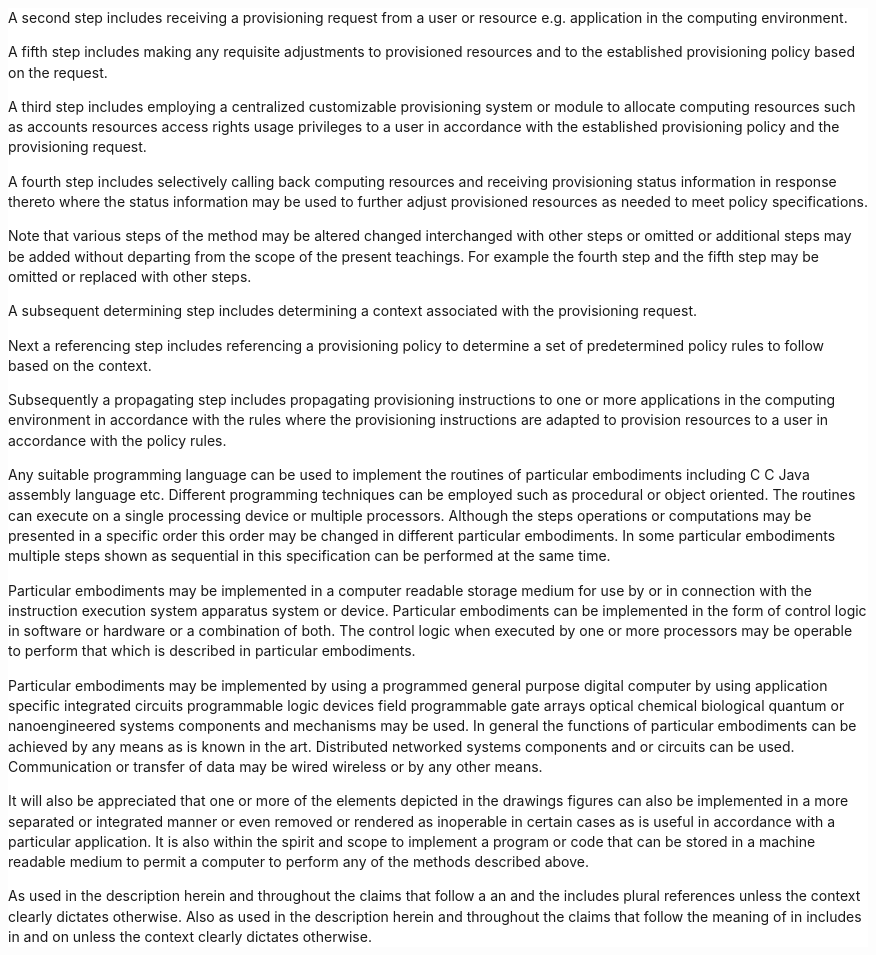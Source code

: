A second step includes receiving a provisioning request from a user or resource e.g. application in the computing environment.

A fifth step includes making any requisite adjustments to provisioned resources and to the established provisioning policy based on the request.

A third step includes employing a centralized customizable provisioning system or module to allocate computing resources such as accounts resources access rights usage privileges to a user in accordance with the established provisioning policy and the provisioning request.

A fourth step includes selectively calling back computing resources and receiving provisioning status information in response thereto where the status information may be used to further adjust provisioned resources as needed to meet policy specifications.

Note that various steps of the method may be altered changed interchanged with other steps or omitted or additional steps may be added without departing from the scope of the present teachings. For example the fourth step and the fifth step may be omitted or replaced with other steps.

A subsequent determining step includes determining a context associated with the provisioning request.

Next a referencing step includes referencing a provisioning policy to determine a set of predetermined policy rules to follow based on the context.

Subsequently a propagating step includes propagating provisioning instructions to one or more applications in the computing environment in accordance with the rules where the provisioning instructions are adapted to provision resources to a user in accordance with the policy rules.

Any suitable programming language can be used to implement the routines of particular embodiments including C C Java assembly language etc. Different programming techniques can be employed such as procedural or object oriented. The routines can execute on a single processing device or multiple processors. Although the steps operations or computations may be presented in a specific order this order may be changed in different particular embodiments. In some particular embodiments multiple steps shown as sequential in this specification can be performed at the same time.

Particular embodiments may be implemented in a computer readable storage medium for use by or in connection with the instruction execution system apparatus system or device. Particular embodiments can be implemented in the form of control logic in software or hardware or a combination of both. The control logic when executed by one or more processors may be operable to perform that which is described in particular embodiments.

Particular embodiments may be implemented by using a programmed general purpose digital computer by using application specific integrated circuits programmable logic devices field programmable gate arrays optical chemical biological quantum or nanoengineered systems components and mechanisms may be used. In general the functions of particular embodiments can be achieved by any means as is known in the art. Distributed networked systems components and or circuits can be used. Communication or transfer of data may be wired wireless or by any other means.

It will also be appreciated that one or more of the elements depicted in the drawings figures can also be implemented in a more separated or integrated manner or even removed or rendered as inoperable in certain cases as is useful in accordance with a particular application. It is also within the spirit and scope to implement a program or code that can be stored in a machine readable medium to permit a computer to perform any of the methods described above.

As used in the description herein and throughout the claims that follow a an and the includes plural references unless the context clearly dictates otherwise. Also as used in the description herein and throughout the claims that follow the meaning of in includes in and on unless the context clearly dictates otherwise.
